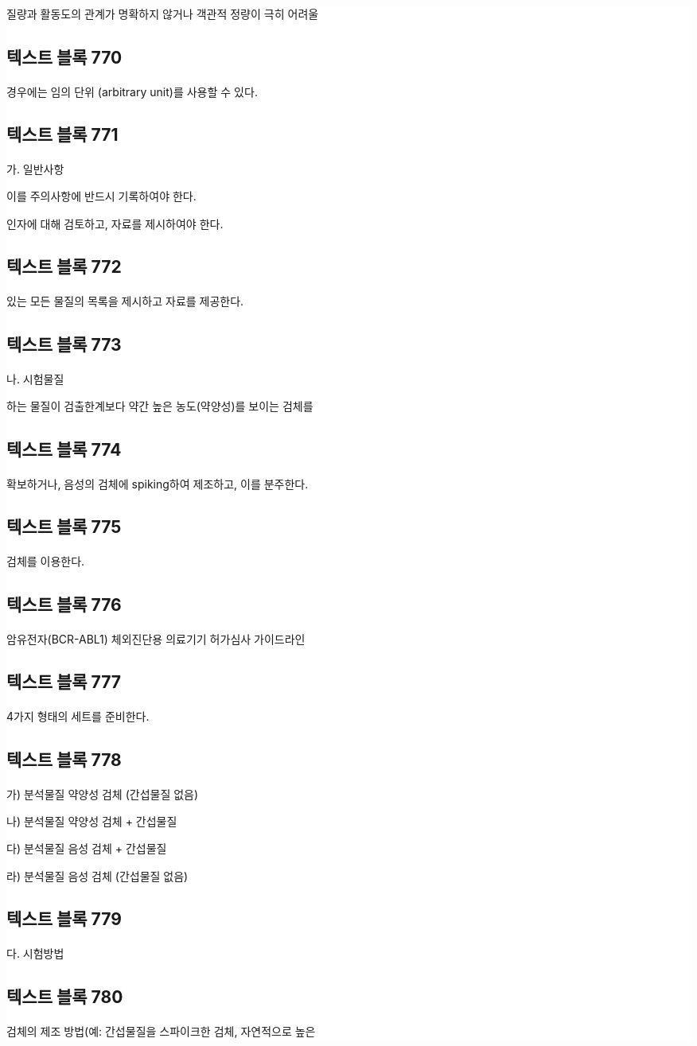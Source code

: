 질량과 활동도의 관계가 명확하지 않거나 객관적 정량이 극히 어려울

## 텍스트 블록 770
경우에는 임의 단위 (arbitrary unit)를 사용할 수 있다.

## 텍스트 블록 771
가. 일반사항

이를 주의사항에 반드시 기록하여야 한다.

인자에 대해 검토하고, 자료를 제시하여야 한다.

## 텍스트 블록 772
있는 모든 물질의 목록을 제시하고 자료를 제공한다.

## 텍스트 블록 773
나. 시험물질

하는 물질이 검출한계보다 약간 높은 농도(약양성)를 보이는 검체를

## 텍스트 블록 774
확보하거나, 음성의 검체에 spiking하여 제조하고, 이를 분주한다.

## 텍스트 블록 775
검체를 이용한다.

## 텍스트 블록 776
암유전자(BCR-ABL1) 체외진단용 의료기기 허가심사 가이드라인

## 텍스트 블록 777
4가지 형태의 세트를 준비한다.

## 텍스트 블록 778
가) 분석물질 약양성 검체 (간섭물질 없음)

나) 분석물질 약양성 검체 + 간섭물질

다) 분석물질 음성 검체 + 간섭물질

라) 분석물질 음성 검체 (간섭물질 없음)

## 텍스트 블록 779
다. 시험방법

## 텍스트 블록 780
검체의 제조 방법(예: 간섭물질을 스파이크한 검체, 자연적으로 높은
